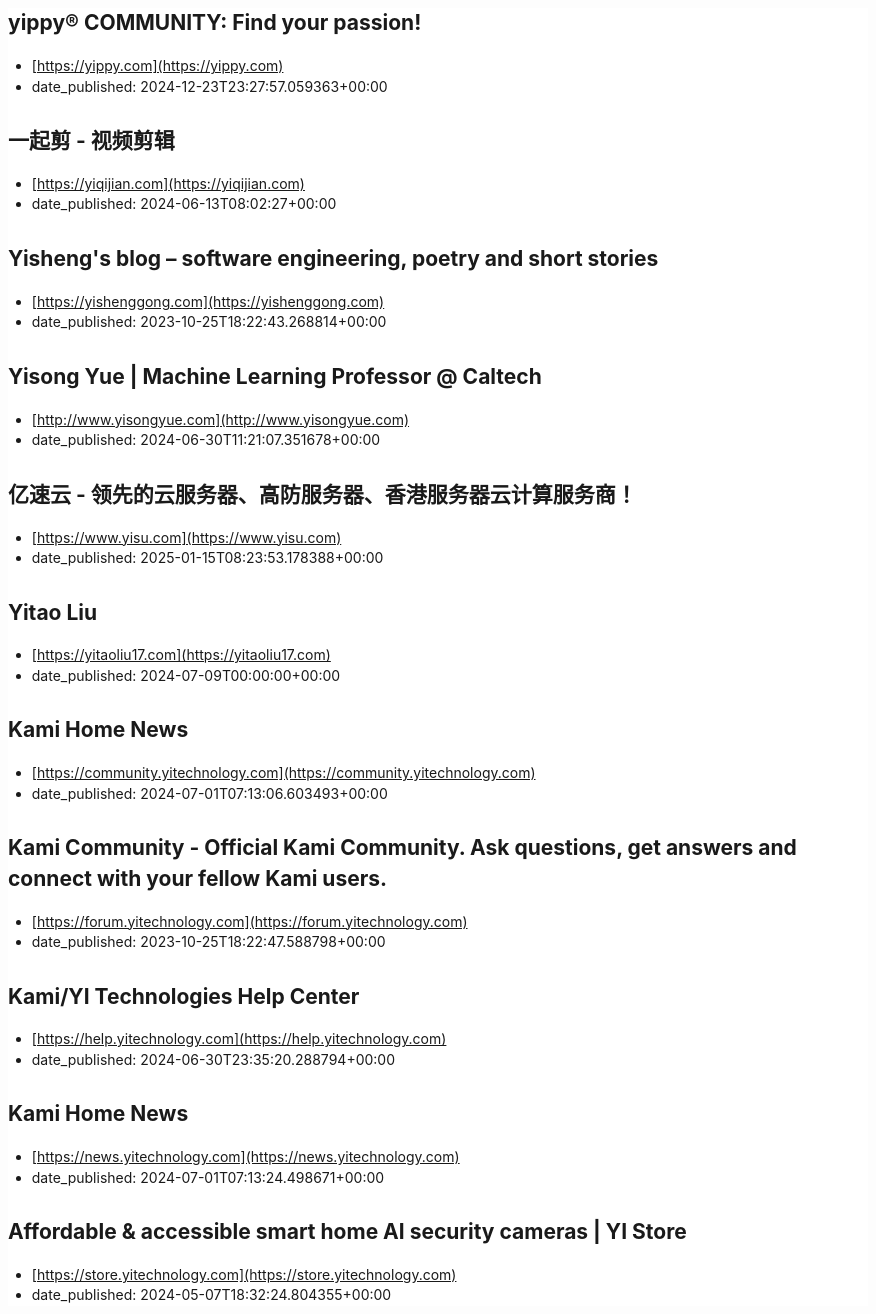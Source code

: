  ## yippy® COMMUNITY: Find your passion!
 - [https://yippy.com](https://yippy.com)
 - date_published: 2024-12-23T23:27:57.059363+00:00

 ## 一起剪 - 视频剪辑
 - [https://yiqijian.com](https://yiqijian.com)
 - date_published: 2024-06-13T08:02:27+00:00

 ## Yisheng's blog – software engineering, poetry and short stories
 - [https://yishenggong.com](https://yishenggong.com)
 - date_published: 2023-10-25T18:22:43.268814+00:00

 ## Yisong Yue | Machine Learning Professor @ Caltech
 - [http://www.yisongyue.com](http://www.yisongyue.com)
 - date_published: 2024-06-30T11:21:07.351678+00:00

 ## 亿速云 - 领先的云服务器、高防服务器、香港服务器云计算服务商！
 - [https://www.yisu.com](https://www.yisu.com)
 - date_published: 2025-01-15T08:23:53.178388+00:00

 ## Yitao  Liu
 - [https://yitaoliu17.com](https://yitaoliu17.com)
 - date_published: 2024-07-09T00:00:00+00:00

 ## Kami Home News
 - [https://community.yitechnology.com](https://community.yitechnology.com)
 - date_published: 2024-07-01T07:13:06.603493+00:00

 ## Kami Community - Official Kami Community. Ask questions, get answers and connect with your fellow Kami users.
 - [https://forum.yitechnology.com](https://forum.yitechnology.com)
 - date_published: 2023-10-25T18:22:47.588798+00:00

 ## Kami/YI Technologies Help Center
 - [https://help.yitechnology.com](https://help.yitechnology.com)
 - date_published: 2024-06-30T23:35:20.288794+00:00

 ## Kami Home News
 - [https://news.yitechnology.com](https://news.yitechnology.com)
 - date_published: 2024-07-01T07:13:24.498671+00:00

 ## Affordable & accessible smart home AI security cameras | YI Store
 - [https://store.yitechnology.com](https://store.yitechnology.com)
 - date_published: 2024-05-07T18:32:24.804355+00:00
